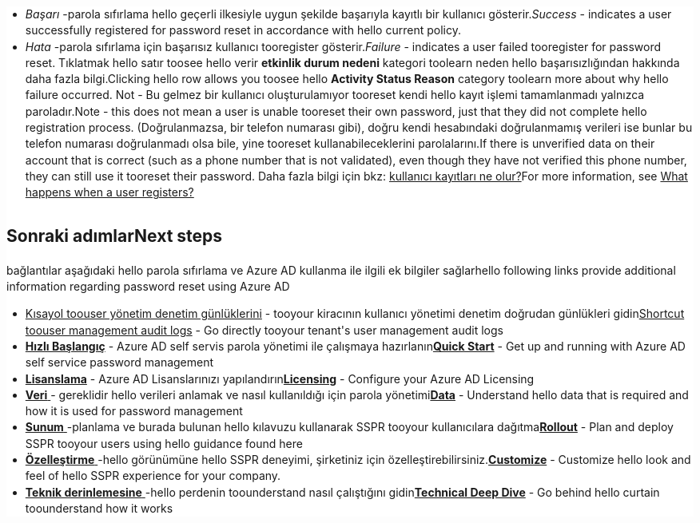   * <span data-ttu-id="1bc63-367">_Başarı_ -parola sıfırlama hello geçerli ilkesiyle uygun şekilde başarıyla kayıtlı bir kullanıcı gösterir.</span><span class="sxs-lookup"><span data-stu-id="1bc63-367">_Success_ - indicates a user successfully registered for password reset in accordance with hello current policy.</span></span> 
  * <span data-ttu-id="1bc63-368">_Hata_ -parola sıfırlama için başarısız kullanıcı tooregister gösterir.</span><span class="sxs-lookup"><span data-stu-id="1bc63-368">_Failure_ - indicates a user failed tooregister for password reset.</span></span> <span data-ttu-id="1bc63-369">Tıklatmak hello satır toosee hello verir **etkinlik durum nedeni** kategori toolearn neden hello başarısızlığından hakkında daha fazla bilgi.</span><span class="sxs-lookup"><span data-stu-id="1bc63-369">Clicking hello row allows you toosee hello **Activity Status Reason** category toolearn more about why hello failure occurred.</span></span> <span data-ttu-id="1bc63-370">Not - Bu gelmez bir kullanıcı oluşturulamıyor tooreset kendi hello kayıt işlemi tamamlanmadı yalnızca paroladır.</span><span class="sxs-lookup"><span data-stu-id="1bc63-370">Note - this does not mean a user is unable tooreset their own password, just that they did not complete hello registration process.</span></span> <span data-ttu-id="1bc63-371">(Doğrulanmazsa, bir telefon numarası gibi), doğru kendi hesabındaki doğrulanmamış verileri ise bunlar bu telefon numarası doğrulanmadı olsa bile, yine tooreset kullanabileceklerini parolalarını.</span><span class="sxs-lookup"><span data-stu-id="1bc63-371">If there is unverified data on their account that is correct (such as a phone number that is not validated), even though they have not verified this phone number, they can still use it tooreset their password.</span></span> <span data-ttu-id="1bc63-372">Daha fazla bilgi için bkz: [kullanıcı kayıtları ne olur?](https://docs.microsoft.com/azure/active-directory/active-directory-passwords-learn-more#what-happens-when-a-user-registers)</span><span class="sxs-lookup"><span data-stu-id="1bc63-372">For more information, see [What happens when a user registers?](https://docs.microsoft.com/azure/active-directory/active-directory-passwords-learn-more#what-happens-when-a-user-registers)</span></span>

## <a name="next-steps"></a><span data-ttu-id="1bc63-373">Sonraki adımlar</span><span class="sxs-lookup"><span data-stu-id="1bc63-373">Next steps</span></span>

<span data-ttu-id="1bc63-374">bağlantılar aşağıdaki hello parola sıfırlama ve Azure AD kullanma ile ilgili ek bilgiler sağlar</span><span class="sxs-lookup"><span data-stu-id="1bc63-374">hello following links provide additional information regarding password reset using Azure AD</span></span>

* <span data-ttu-id="1bc63-375">[Kısayol toouser yönetim denetim günlüklerini](https://portal.azure.com/#blade/Microsoft_AAD_IAM/UserManagementMenuBlade/Audit) - tooyour kiracının kullanıcı yönetimi denetim doğrudan günlükleri gidin</span><span class="sxs-lookup"><span data-stu-id="1bc63-375">[Shortcut toouser management audit logs](https://portal.azure.com/#blade/Microsoft_AAD_IAM/UserManagementMenuBlade/Audit) - Go directly tooyour tenant's user management audit logs</span></span>
* <span data-ttu-id="1bc63-376">[**Hızlı Başlangıç**](active-directory-passwords-getting-started.md) - Azure AD self servis parola yönetimi ile çalışmaya hazırlanın</span><span class="sxs-lookup"><span data-stu-id="1bc63-376">[**Quick Start**](active-directory-passwords-getting-started.md) - Get up and running with Azure AD self service password management</span></span> 
* <span data-ttu-id="1bc63-377">[**Lisanslama**](active-directory-passwords-licensing.md) - Azure AD Lisanslarınızı yapılandırın</span><span class="sxs-lookup"><span data-stu-id="1bc63-377">[**Licensing**](active-directory-passwords-licensing.md) - Configure your Azure AD Licensing</span></span>
* <span data-ttu-id="1bc63-378">[**Veri** ](active-directory-passwords-data.md) - gereklidir hello verileri anlamak ve nasıl kullanıldığı için parola yönetimi</span><span class="sxs-lookup"><span data-stu-id="1bc63-378">[**Data**](active-directory-passwords-data.md) - Understand hello data that is required and how it is used for password management</span></span>
* <span data-ttu-id="1bc63-379">[**Sunum** ](active-directory-passwords-best-practices.md) -planlama ve burada bulunan hello kılavuzu kullanarak SSPR tooyour kullanıcılara dağıtma</span><span class="sxs-lookup"><span data-stu-id="1bc63-379">[**Rollout**](active-directory-passwords-best-practices.md) - Plan and deploy SSPR tooyour users using hello guidance found here</span></span>
* <span data-ttu-id="1bc63-380">[**Özelleştirme** ](active-directory-passwords-customize.md) -hello görünümüne hello SSPR deneyimi, şirketiniz için özelleştirebilirsiniz.</span><span class="sxs-lookup"><span data-stu-id="1bc63-380">[**Customize**](active-directory-passwords-customize.md) - Customize hello look and feel of hello SSPR experience for your company.</span></span>
* <span data-ttu-id="1bc63-381">[**Teknik derinlemesine** ](active-directory-passwords-how-it-works.md) -hello perdenin toounderstand nasıl çalıştığını gidin</span><span class="sxs-lookup"><span data-stu-id="1bc63-381">[**Technical Deep Dive**](active-directory-passwords-how-it-works.md) - Go behind hello curtain toounderstand how it works</span></span>